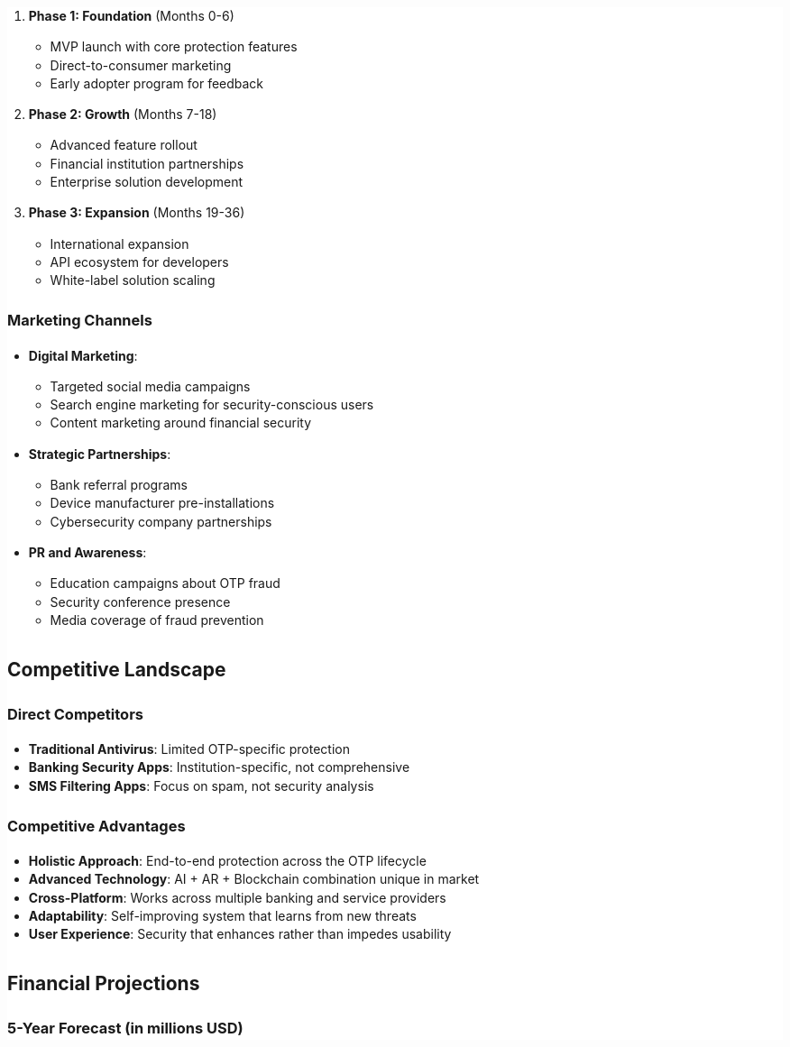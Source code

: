 1. **Phase 1: Foundation** (Months 0-6)
   * MVP launch with core protection features
   * Direct-to-consumer marketing
   * Early adopter program for feedback

2. **Phase 2: Growth** (Months 7-18)
   * Advanced feature rollout
   * Financial institution partnerships
   * Enterprise solution development

3. **Phase 3: Expansion** (Months 19-36)
   * International expansion
   * API ecosystem for developers
   * White-label solution scaling

### Marketing Channels

* **Digital Marketing**:
  * Targeted social media campaigns
  * Search engine marketing for security-conscious users
  * Content marketing around financial security

* **Strategic Partnerships**:
  * Bank referral programs
  * Device manufacturer pre-installations
  * Cybersecurity company partnerships

* **PR and Awareness**:
  * Education campaigns about OTP fraud
  * Security conference presence
  * Media coverage of fraud prevention

## Competitive Landscape

### Direct Competitors

* **Traditional Antivirus**: Limited OTP-specific protection
* **Banking Security Apps**: Institution-specific, not comprehensive
* **SMS Filtering Apps**: Focus on spam, not security analysis

### Competitive Advantages

* **Holistic Approach**: End-to-end protection across the OTP lifecycle
* **Advanced Technology**: AI + AR + Blockchain combination unique in market
* **Cross-Platform**: Works across multiple banking and service providers
* **Adaptability**: Self-improving system that learns from new threats
* **User Experience**: Security that enhances rather than impedes usability

## Financial Projections

### 5-Year Forecast (in millions USD)
